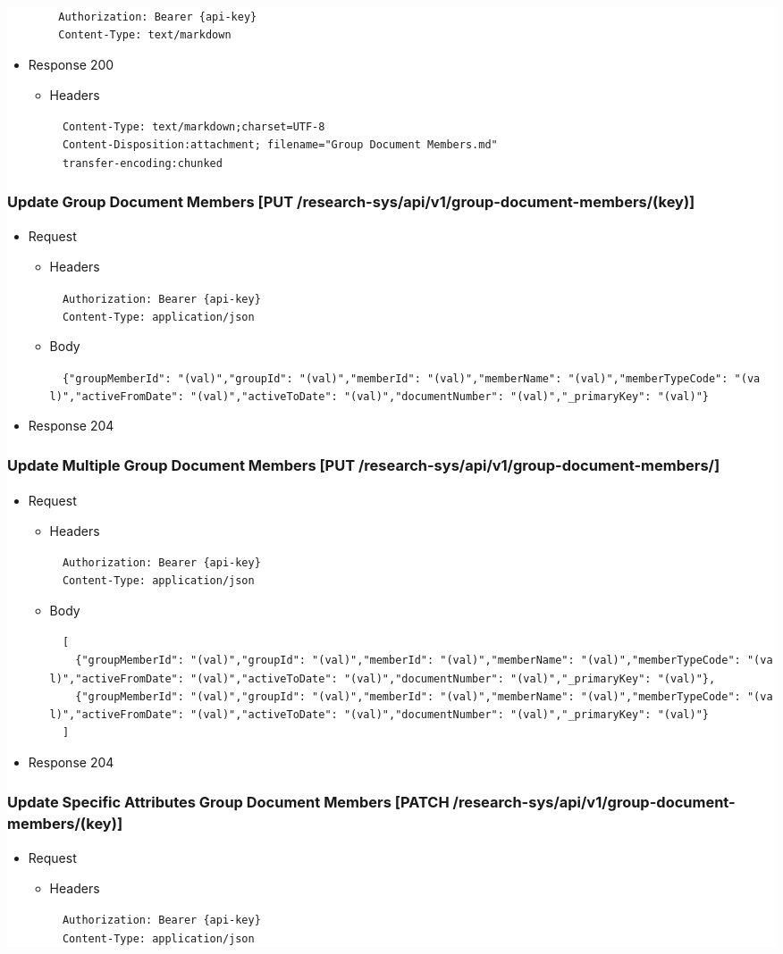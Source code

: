             Authorization: Bearer {api-key}
            Content-Type: text/markdown

+ Response 200
    + Headers

            Content-Type: text/markdown;charset=UTF-8
            Content-Disposition:attachment; filename="Group Document Members.md"
            transfer-encoding:chunked
### Update Group Document Members [PUT /research-sys/api/v1/group-document-members/(key)]

+ Request

    + Headers

            Authorization: Bearer {api-key}   
            Content-Type: application/json

    + Body
    
            {"groupMemberId": "(val)","groupId": "(val)","memberId": "(val)","memberName": "(val)","memberTypeCode": "(val)","activeFromDate": "(val)","activeToDate": "(val)","documentNumber": "(val)","_primaryKey": "(val)"}
			
+ Response 204

### Update Multiple Group Document Members [PUT /research-sys/api/v1/group-document-members/]

+ Request

    + Headers

            Authorization: Bearer {api-key}   
            Content-Type: application/json

    + Body
    
            [
              {"groupMemberId": "(val)","groupId": "(val)","memberId": "(val)","memberName": "(val)","memberTypeCode": "(val)","activeFromDate": "(val)","activeToDate": "(val)","documentNumber": "(val)","_primaryKey": "(val)"},
              {"groupMemberId": "(val)","groupId": "(val)","memberId": "(val)","memberName": "(val)","memberTypeCode": "(val)","activeFromDate": "(val)","activeToDate": "(val)","documentNumber": "(val)","_primaryKey": "(val)"}
            ]
			
+ Response 204
### Update Specific Attributes Group Document Members [PATCH /research-sys/api/v1/group-document-members/(key)]

+ Request

    + Headers

            Authorization: Bearer {api-key}   
            Content-Type: application/json
